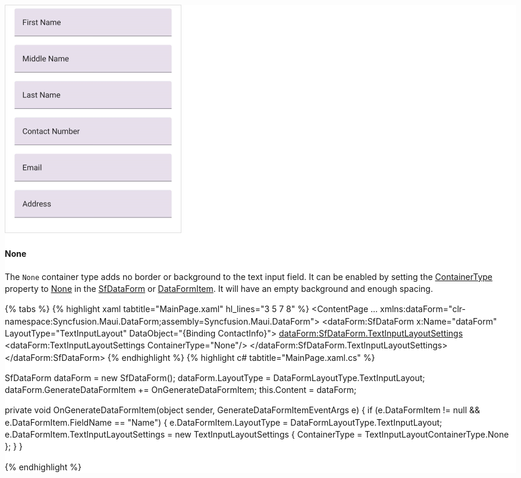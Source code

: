 ![Filled container type in .NET MAUI DataForm.](images/floating-label-layout/filled-container-type.png)

#### None
The `None` container type adds no border or background to the text input field. It can be enabled by setting the [ContainerType](https://help.syncfusion.com/cr/maui/Syncfusion.Maui.DataForm.TextInputLayoutSettings.html#Syncfusion_Maui_DataForm_TextInputLayoutSettings_ContainerType) property to [None](https://help.syncfusion.com/cr/maui/Syncfusion.Maui.DataForm.TextInputLayoutContainerType.html#Syncfusion_Maui_DataForm_TextInputLayoutContainerType_None) in the [SfDataForm](https://help.syncfusion.com/cr/maui/Syncfusion.Maui.DataForm.SfDataForm.html) or [DataFormItem](https://help.syncfusion.com/cr/maui/Syncfusion.Maui.DataForm.DataFormItem.html). It will have an empty background and enough spacing.

{% tabs %}
{% highlight xaml tabtitle="MainPage.xaml" hl_lines="3 5 7 8" %}
<ContentPage 
...
xmlns:dataForm="clr-namespace:Syncfusion.Maui.DataForm;assembly=Syncfusion.Maui.DataForm">
<dataForm:SfDataForm x:Name="dataForm" 
                        LayoutType="TextInputLayout"
                        DataObject="{Binding ContactInfo}">
    <dataForm:SfDataForm.TextInputLayoutSettings>
        <dataForm:TextInputLayoutSettings ContainerType="None"/>
    </dataForm:SfDataForm.TextInputLayoutSettings>
</dataForm:SfDataForm>
</ContentPage>
{% endhighlight %}
{% highlight c# tabtitle="MainPage.xaml.cs" %}

SfDataForm dataForm = new SfDataForm();
dataForm.LayoutType = DataFormLayoutType.TextInputLayout;
dataForm.GenerateDataFormItem += OnGenerateDataFormItem;
this.Content = dataForm;

private void OnGenerateDataFormItem(object sender, GenerateDataFormItemEventArgs e)
{
    if (e.DataFormItem != null && e.DataFormItem.FieldName == "Name")
    {
        e.DataFormItem.LayoutType = DataFormLayoutType.TextInputLayout;
        e.DataFormItem.TextInputLayoutSettings = new TextInputLayoutSettings
        {
            ContainerType = TextInputLayoutContainerType.None
        };
    }
}

{% endhighlight %}